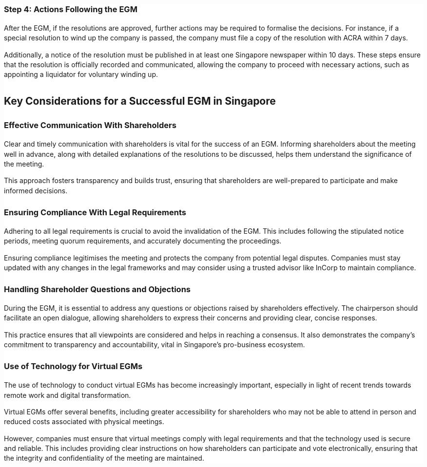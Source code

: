 ### Step 4: Actions Following the EGM

After the EGM, if the resolutions are approved, further actions may be required to formalise the decisions. For instance, if a special resolution to wind up the company is passed, the company must file a copy of the resolution with ACRA within 7 days.

Additionally, a notice of the resolution must be published in at least one Singapore newspaper within 10 days. These steps ensure that the resolution is officially recorded and communicated, allowing the company to proceed with necessary actions, such as appointing a liquidator for voluntary winding up.

## Key Considerations for a Successful EGM in Singapore

### Effective Communication With Shareholders

Clear and timely communication with shareholders is vital for the success of an EGM. Informing shareholders about the meeting well in advance, along with detailed explanations of the resolutions to be discussed, helps them understand the significance of the meeting.

This approach fosters transparency and builds trust, ensuring that shareholders are well-prepared to participate and make informed decisions.

### Ensuring Compliance With Legal Requirements

Adhering to all legal requirements is crucial to avoid the invalidation of the EGM. This includes following the stipulated notice periods, meeting quorum requirements, and accurately documenting the proceedings.

Ensuring compliance legitimises the meeting and protects the company from potential legal disputes. Companies must stay updated with any changes in the legal frameworks and may consider using a trusted advisor like InCorp to maintain compliance.

### Handling Shareholder Questions and Objections

During the EGM, it is essential to address any questions or objections raised by shareholders effectively. The chairperson should facilitate an open dialogue, allowing shareholders to express their concerns and providing clear, concise responses.

This practice ensures that all viewpoints are considered and helps in reaching a consensus. It also demonstrates the company’s commitment to transparency and accountability, vital in Singapore’s pro-business ecosystem.

### Use of Technology for Virtual EGMs

The use of technology to conduct virtual EGMs has become increasingly important, especially in light of recent trends towards remote work and digital transformation.

Virtual EGMs offer several benefits, including greater accessibility for shareholders who may not be able to attend in person and reduced costs associated with physical meetings.

However, companies must ensure that virtual meetings comply with legal requirements and that the technology used is secure and reliable. This includes providing clear instructions on how shareholders can participate and vote electronically, ensuring that the integrity and confidentiality of the meeting are maintained.
